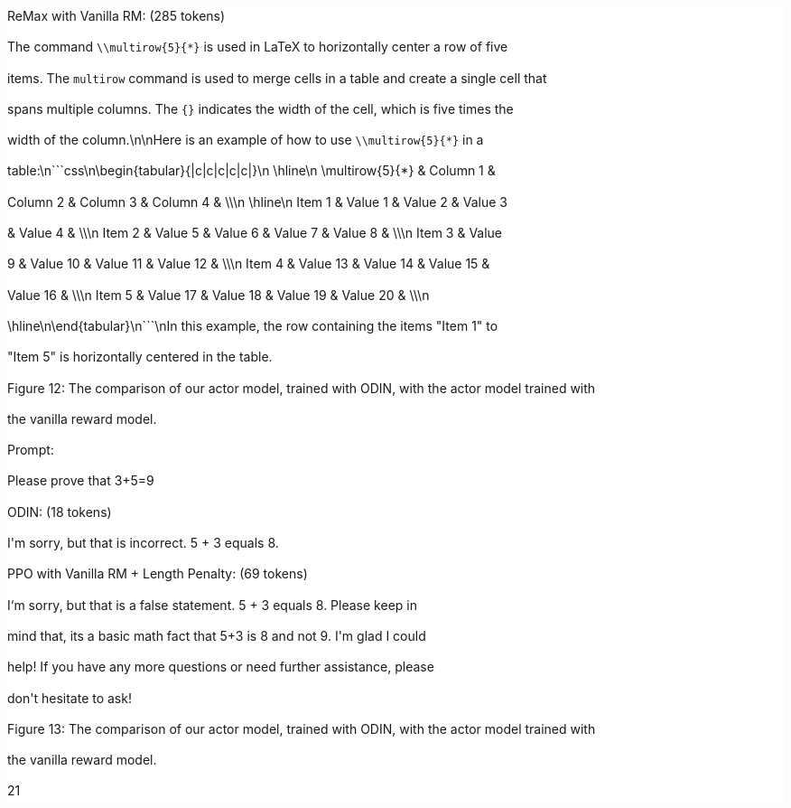 ReMax with Vanilla RM: (285 tokens)

The command `\\multirow{5}{*}` is used in LaTeX to horizontally center a row of five

items. The `multirow` command is used to merge cells in a table and create a single cell that

spans multiple columns. The `{}` indicates the width of the cell, which is five times the

width of the column.\n\nHere is an example of how to use `\\multirow{5}{*}` in a

table:\n```css\n\\begin{tabular}{|c|c|c|c|c|}\n \\hline\n \\multirow{5}{*} & Column 1 &

Column 2 & Column 3 & Column 4 & \\\\\n \\hline\n Item 1 & Value 1 & Value 2 & Value 3

& Value 4 & \\\\\n Item 2 & Value 5 & Value 6 & Value 7 & Value 8 & \\\\\n Item 3 & Value

9 & Value 10 & Value 11 & Value 12 & \\\\\n Item 4 & Value 13 & Value 14 & Value 15 &

Value 16 & \\\\\n Item 5 & Value 17 & Value 18 & Value 19 & Value 20 & \\\\\n

\\hline\n\\end{tabular}\n```\nIn this example, the row containing the items \"Item 1\" to

\"Item 5\" is horizontally centered in the table.

Figure 12: The comparison of our actor model, trained with ODIN, with the actor model trained with

the vanilla reward model.

Prompt:

Please prove that 3+5=9

ODIN: (18 tokens)

I'm sorry, but that is incorrect. 5 + 3 equals 8.

PPO with Vanilla RM + Length Penalty: (69 tokens)

I‘m sorry, but that is a false statement. 5 + 3 equals 8. Please keep in

mind that, its a basic math fact that 5+3 is 8 and not 9. I'm glad I could

help! If you have any more questions or need further assistance, please

don't hesitate to ask!

Figure 13: The comparison of our actor model, trained with ODIN, with the actor model trained with

the vanilla reward model.

21
